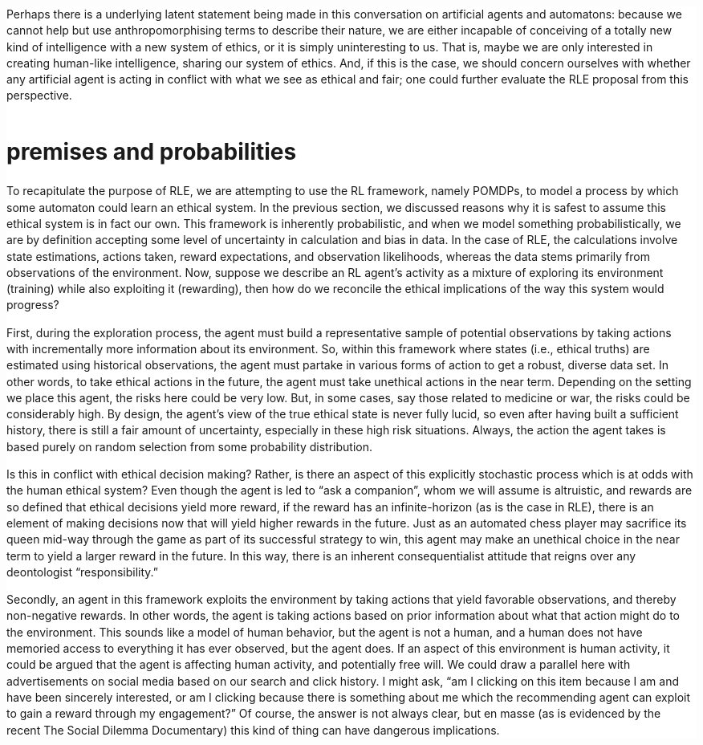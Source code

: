 [^fn:hollis]: Arguably, this is where our less deterministic “gut feeling” originates. In The Eden Project, Jungian psychologist James Hollis, claims our understanding of the world is shaped quite explicitly at an early age. 


Perhaps there is a underlying latent statement being made in this conversation on artificial agents and automatons: because we cannot help but use anthropomorphising terms to describe their nature, we are either incapable of conceiving of a totally new kind of intelligence with a new system of ethics, or it is simply uninteresting to us. That is, maybe we are only interested in creating human-like intelligence, sharing our system of ethics. And, if this is the case, we should concern ourselves with whether any artificial agent is acting in conflict with what we see as ethical and fair; one could further evaluate the RLE proposal from this perspective.

# premises and probabilities

To recapitulate the purpose of RLE, we are attempting to use the RL framework, namely POMDPs, to model a process by which some automaton could learn an ethical system. In the previous section, we discussed reasons why it is safest to assume this ethical system is in fact our own. This framework is inherently probabilistic, and when we model something probabilistically, we are by definition accepting some level of uncertainty in calculation and bias in data. In the case of RLE, the calculations involve state estimations, actions taken, reward expectations, and observation likelihoods, whereas the data stems primarily from observations of the environment. Now, suppose we describe an RL agent’s activity as a mixture of exploring its environment (training) while also exploiting it (rewarding), then how do we reconcile the ethical implications of the way this system would progress?

First, during the exploration process, the agent must build a representative sample of potential observations by taking actions with incrementally more information about its environment. So, within this framework where states (i.e., ethical truths) are estimated using historical observations, the agent must partake in various forms of action to get a robust, diverse data set. In other words, to take ethical actions in the future, the agent must take unethical actions in the near term. Depending on the setting we place this agent, the risks here could be very low. But, in some cases, say those related to medicine or war, the risks could be considerably high. By design, the agent’s view of the true ethical state is never fully lucid, so even after having built a sufficient history, there is still a fair amount of uncertainty, especially in these high risk situations. Always, the action the agent takes is based purely on random selection from some probability distribution.

Is this in conflict with ethical decision making? Rather, is there an aspect of this explicitly stochastic process which is at odds with the human ethical system? Even though the agent is led to “ask a companion”, whom we will assume is altruistic, and rewards are so defined that ethical decisions yield more reward, if the reward has an infinite-horizon (as is the case in RLE), there is an element of making decisions now that will yield higher rewards in the future. Just as an automated chess player may sacrifice its queen mid-way through the game as part of its successful strategy to win, this agent may make an unethical choice in the near term to yield a larger reward in the future. In this way, there is an inherent consequentialist attitude that reigns over any deontologist “responsibility.”

Secondly, an agent in this framework exploits the environment by taking actions that yield favorable observations, and thereby non-negative rewards. In other words, the agent is taking actions based on prior information about what that action might do to the environment. This sounds like a model of human behavior, but the agent is not a human, and a human does not have memoried access to everything it has ever observed, but the agent does. If an aspect of this environment is human activity, it could be argued that the agent is affecting human activity, and potentially free will. We could draw a parallel here with advertisements on social media based on our search and click history. I might ask, “am I clicking on this item because I am and have been sincerely interested, or am I clicking because there is something about me which the recommending agent can exploit to gain a reward through my engagement?” Of course, the answer is not always clear, but en masse (as is evidenced by the recent The Social Dilemma Documentary) this kind of thing can have dangerous implications.


[^fn:rle]: Abel, David et al. Reinforcement Learning As a Framework for Ethical Decision Making. AAAI Workshop: AI, Ethics, and Society. 2016.
[^fn:mdps]: Abel pg 6. Observations and actions yield further actions via a Bayesian update process where new observations inform a “belief” of the environment’s true state. This is the difference between the POMDP and the canonical MDP, where actions depend on full knowledge of the actual state of the environment.
[^fn:companion]: Abel pg 5. In the paper, it is not made explicit exactly what “companion” means. This could be another agent, an honest and ethical human, or some kind of nefarious actor.
[^fn:inf_horizon]: Madani, Omid. On the Computability of Infinite-Horizon Partially Observable Markov Decision Processes. 1999
[^fn:rle1]: RLE, pgs 4, 5
[^fn:she]: Kamalzadeh, H. & Hahsler, M. POMDP: Introduction to Partially Observable Markov Decision Processes. R. 2019. https://cran.r-project.org/web/packages/pomdp/vignettes/POMDP.html#defining-a-pomdp-problem.